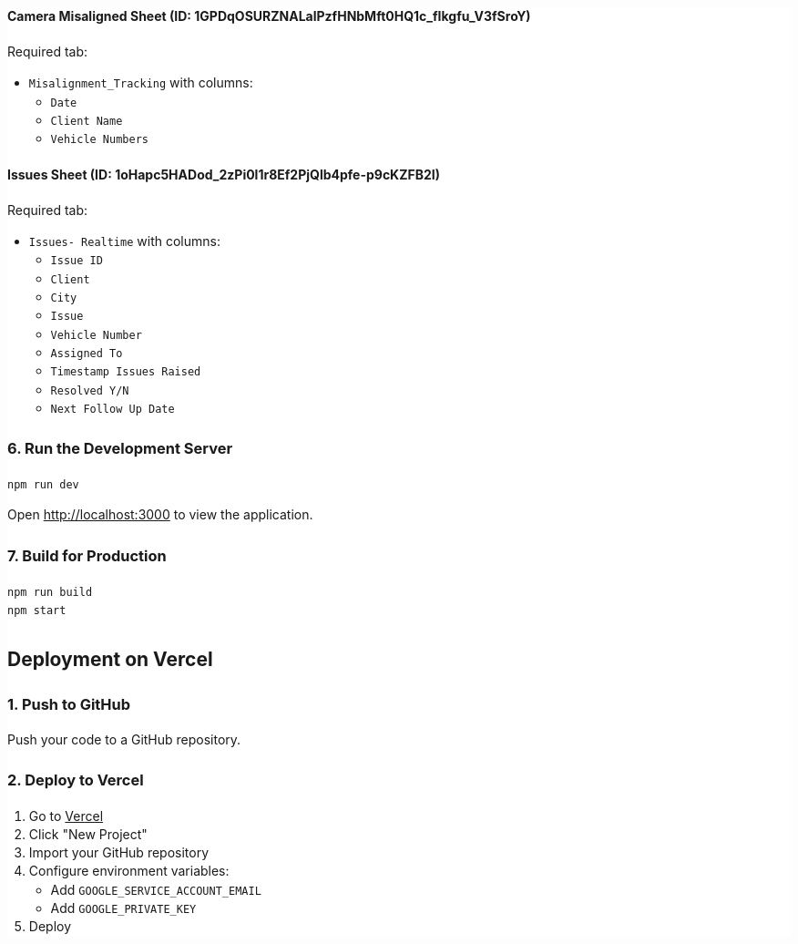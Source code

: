 #### Camera Misaligned Sheet (ID: 1GPDqOSURZNALalPzfHNbMft0HQ1c_fIkgfu_V3fSroY)
Required tab:
- `Misalignment_Tracking` with columns:
  - `Date`
  - `Client Name`
  - `Vehicle Numbers`

#### Issues Sheet (ID: 1oHapc5HADod_2zPi0l1r8Ef2PjQlb4pfe-p9cKZFB2I)
Required tab:
- `Issues- Realtime` with columns:
  - `Issue ID`
  - `Client`
  - `City`
  - `Issue`
  - `Vehicle Number`
  - `Assigned To`
  - `Timestamp Issues Raised`
  - `Resolved Y/N`
  - `Next Follow Up Date`

### 6. Run the Development Server

```bash
npm run dev
```

Open [http://localhost:3000](http://localhost:3000) to view the application.

### 7. Build for Production

```bash
npm run build
npm start
```

## Deployment on Vercel

### 1. Push to GitHub

Push your code to a GitHub repository.

### 2. Deploy to Vercel

1. Go to [Vercel](https://vercel.com/)
2. Click "New Project"
3. Import your GitHub repository
4. Configure environment variables:
   - Add `GOOGLE_SERVICE_ACCOUNT_EMAIL`
   - Add `GOOGLE_PRIVATE_KEY`
5. Deploy
